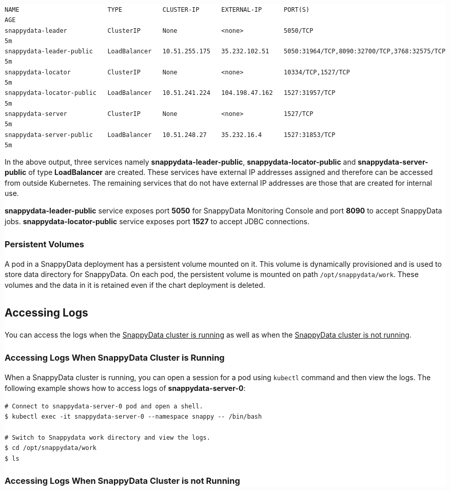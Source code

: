 <a id= output> </a>
```pre
NAME                        TYPE           CLUSTER-IP      EXTERNAL-IP      PORT(S)                                        AGE
snappydata-leader           ClusterIP      None            <none>           5050/TCP                                       5m
snappydata-leader-public    LoadBalancer   10.51.255.175   35.232.102.51    5050:31964/TCP,8090:32700/TCP,3768:32575/TCP   5m
snappydata-locator          ClusterIP      None            <none>           10334/TCP,1527/TCP                             5m
snappydata-locator-public   LoadBalancer   10.51.241.224   104.198.47.162   1527:31957/TCP                                 5m
snappydata-server           ClusterIP      None            <none>           1527/TCP                                       5m
snappydata-server-public    LoadBalancer   10.51.248.27    35.232.16.4      1527:31853/TCP                                 5m

```
In the above output, three services namely **snappydata-leader-public**, **snappydata-locator-public** and 
**snappydata-server-public**  of type **LoadBalancer** are created. These services have external IP addresses assigned and therefore can be accessed from outside Kubernetes. The remaining services that do not have external IP addresses are those that are created for internal use.
 
**snappydata-leader-public** service exposes port **5050** for SnappyData Monitoring Console and port **8090** to accept SnappyData jobs.
**snappydata-locator-public** service exposes port **1527** to accept JDBC connections.

<a id= persistentvolumes> </a>
### Persistent Volumes

A pod in a SnappyData deployment has a persistent volume mounted on it. This volume is dynamically provisioned and is used
to store data directory for SnappyData. On each pod, the persistent volume is mounted on path `/opt/snappydata/work`. These volumes and the data in it is retained even if the chart deployment is deleted.

<a id= accesslogs> </a>
## Accessing Logs

You can access the logs when the [SnappyData cluster is running](#running) as well as when the [SnappyData cluster is not running](#notrunning). 

<a id= running> </a>
### Accessing Logs When SnappyData Cluster is Running

When a SnappyData cluster is running, you can open a session for a pod using `kubectl` command and then view the logs.
The following example shows how to access logs of **snappydata-server-0**:

```
# Connect to snappydata-server-0 pod and open a shell.
$ kubectl exec -it snappydata-server-0 --namespace snappy -- /bin/bash

# Switch to Snappydata work directory and view the logs.
$ cd /opt/snappydata/work
$ ls 
```
<a id= notrunning> </a>
### Accessing Logs When SnappyData Cluster is not Running
